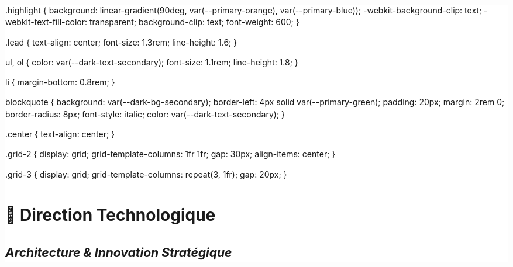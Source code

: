 .highlight {
  background: linear-gradient(90deg, var(--primary-orange), var(--primary-blue));
  -webkit-background-clip: text;
  -webkit-text-fill-color: transparent;
  background-clip: text;
  font-weight: 600;
}

.lead {
  text-align: center;
  font-size: 1.3rem;
  line-height: 1.6;
}

ul, ol {
  color: var(--dark-text-secondary);
  font-size: 1.1rem;
  line-height: 1.8;
}

li {
  margin-bottom: 0.8rem;
}

blockquote {
  background: var(--dark-bg-secondary);
  border-left: 4px solid var(--primary-green);
  padding: 20px;
  margin: 2rem 0;
  border-radius: 8px;
  font-style: italic;
  color: var(--dark-text-secondary);
}

.center {
  text-align: center;
}

.grid-2 {
  display: grid;
  grid-template-columns: 1fr 1fr;
  gap: 30px;
  align-items: center;
}

.grid-3 {
  display: grid;
  grid-template-columns: repeat(3, 1fr);
  gap: 20px;
}
</style>

# 🚀 **Direction Technologique**
## *Architecture & Innovation Stratégique*
